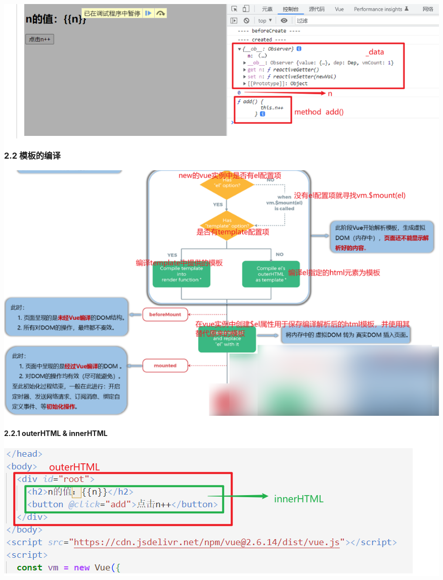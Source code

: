 > ![在这里插入图片描述](./assets/20.生命周期/50acc89f437e80876236b6ecfa1ddac9.png)

### 2.2 模板的编译

![在这里插入图片描述](./assets/20.生命周期/4d3d7954963a97e82ee31ecf414b9bfa.png)

#### 2.2.1 outerHTML & innerHTML

![在这里插入图片描述](./assets/20.生命周期/bff523e7110a3f66ba740ae2c6ba6827.png)
